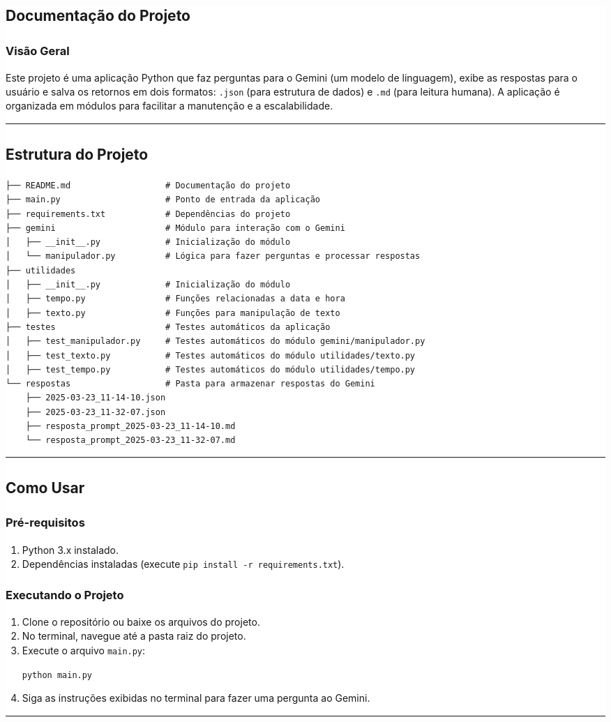 ## Documentação do Projeto

### Visão Geral
Este projeto é uma aplicação Python que faz perguntas para o Gemini (um modelo de linguagem), exibe as respostas para o usuário e salva os retornos em dois formatos: `.json` (para estrutura de dados) e `.md` (para leitura humana). A aplicação é organizada em módulos para facilitar a manutenção e a escalabilidade.

---

## Estrutura do Projeto

```
├── README.md                   # Documentação do projeto
├── main.py                     # Ponto de entrada da aplicação
├── requirements.txt            # Dependências do projeto
├── gemini                      # Módulo para interação com o Gemini
│   ├── __init__.py             # Inicialização do módulo
│   └── manipulador.py          # Lógica para fazer perguntas e processar respostas
├── utilidades
│   ├── __init__.py             # Inicialização do módulo
│   ├── tempo.py                # Funções relacionadas a data e hora
│   ├── texto.py                # Funções para manipulação de texto
├── testes                      # Testes automáticos da aplicação
│   ├── test_manipulador.py     # Testes automáticos do módulo gemini/manipulador.py
│   ├── test_texto.py           # Testes automáticos do módulo utilidades/texto.py
│   ├── test_tempo.py           # Testes automáticos do módulo utilidades/tempo.py
└── respostas                   # Pasta para armazenar respostas do Gemini
    ├── 2025-03-23_11-14-10.json
    ├── 2025-03-23_11-32-07.json
    ├── resposta_prompt_2025-03-23_11-14-10.md
    └── resposta_prompt_2025-03-23_11-32-07.md
```
---

## Como Usar

### Pré-requisitos
1. Python 3.x instalado.
2. Dependências instaladas (execute `pip install -r requirements.txt`).

### Executando o Projeto
1. Clone o repositório ou baixe os arquivos do projeto.
2. No terminal, navegue até a pasta raiz do projeto.
3. Execute o arquivo `main.py`:
   ```bash
   python main.py
   ```
4. Siga as instruções exibidas no terminal para fazer uma pergunta ao Gemini.

---